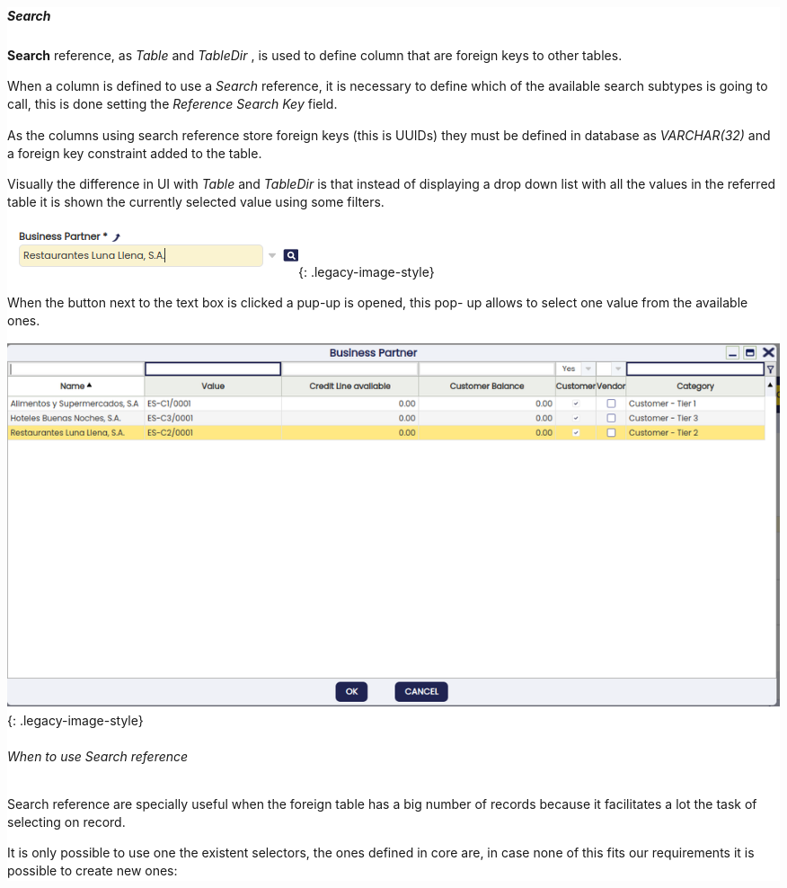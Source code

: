#####  Search

**Search** reference, as _Table_ and _TableDir_ , is used to define column
that are foreign keys to other tables.

When a column is defined to use a _Search_ reference, it is necessary to
define which of the available search subtypes is going to call, this is done
setting the _Reference Search Key_ field.

As the columns using search reference store foreign keys (this is UUIDs) they
must be defined in database as _VARCHAR(32)_ and a foreign key constraint
added to the table.

Visually the difference in UI with _Table_ and _TableDir_ is that instead of
displaying a drop down list with all the values in the referred table it is
shown the currently selected value using some filters.

![](/assets/developer-guide/etendo-classic/concepts/Data_Model-21.png){: .legacy-image-style}

When the button next to the text box is clicked a pup-up is opened, this pop-
up allows to select one value from the available ones.

![](/assets/developer-guide/etendo-classic/concepts/Data_Model-22.png){: .legacy-image-style}

  

######  When to use Search reference

Search reference are specially useful when the foreign table has a big number
of records because it facilitates a lot the task of selecting on record.

It is only possible to use one the existent selectors, the ones defined in
core are, in case none of this fits our requirements it is possible to create
new ones:
